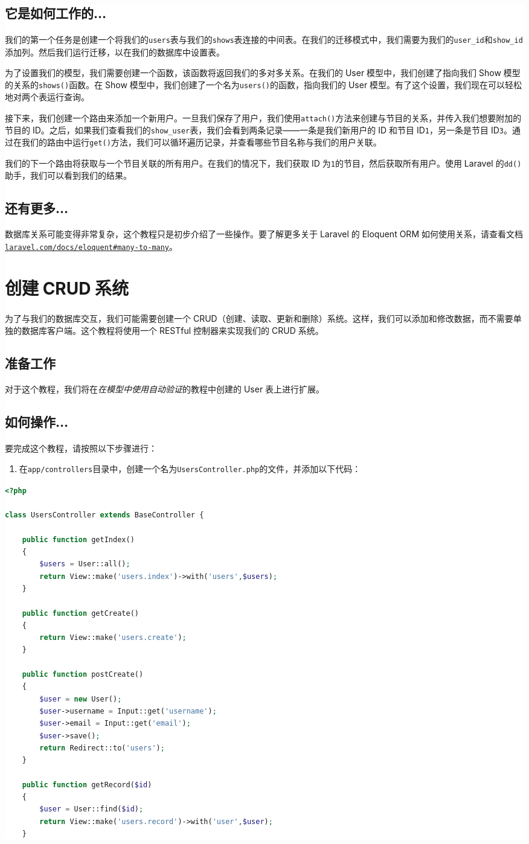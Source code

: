 ## 它是如何工作的...

我们的第一个任务是创建一个将我们的`users`表与我们的`shows`表连接的中间表。在我们的迁移模式中，我们需要为我们的`user_id`和`show_id`添加列。然后我们运行迁移，以在我们的数据库中设置表。

为了设置我们的模型，我们需要创建一个函数，该函数将返回我们的多对多关系。在我们的 User 模型中，我们创建了指向我们 Show 模型的关系的`shows()`函数。在 Show 模型中，我们创建了一个名为`users()`的函数，指向我们的 User 模型。有了这个设置，我们现在可以轻松地对两个表运行查询。

接下来，我们创建一个路由来添加一个新用户。一旦我们保存了用户，我们使用`attach()`方法来创建与节目的关系，并传入我们想要附加的节目的 ID。之后，如果我们查看我们的`show_user`表，我们会看到两条记录——一条是我们新用户的 ID 和节目 ID`1`，另一条是节目 ID`3`。通过在我们的路由中运行`get()`方法，我们可以循环遍历记录，并查看哪些节目名称与我们的用户关联。

我们的下一个路由将获取与一个节目关联的所有用户。在我们的情况下，我们获取 ID 为`1`的节目，然后获取所有用户。使用 Laravel 的`dd()`助手，我们可以看到我们的结果。

## 还有更多...

数据库关系可能变得非常复杂，这个教程只是初步介绍了一些操作。要了解更多关于 Laravel 的 Eloquent ORM 如何使用关系，请查看文档[`laravel.com/docs/eloquent#many-to-many`](http://laravel.com/docs/eloquent#many-to-many)。

# 创建 CRUD 系统

为了与我们的数据库交互，我们可能需要创建一个 CRUD（创建、读取、更新和删除）系统。这样，我们可以添加和修改数据，而不需要单独的数据库客户端。这个教程将使用一个 RESTful 控制器来实现我们的 CRUD 系统。

## 准备工作

对于这个教程，我们将在*在模型中使用自动验证*的教程中创建的 User 表上进行扩展。

## 如何操作...

要完成这个教程，请按照以下步骤进行：

1.  在`app/controllers`目录中，创建一个名为`UsersController.php`的文件，并添加以下代码：

```php
<?php

class UsersController extends BaseController {

    public function getIndex()
    {
        $users = User::all();
        return View::make('users.index')->with('users',$users);
    }

    public function getCreate()
    {
        return View::make('users.create');
    }

    public function postCreate()
    {
        $user = new User();
        $user->username = Input::get('username');
        $user->email = Input::get('email');
        $user->save();
        return Redirect::to('users');
    }

    public function getRecord($id)
    {
        $user = User::find($id);
        return View::make('users.record')->with('user',$user);
    }

```